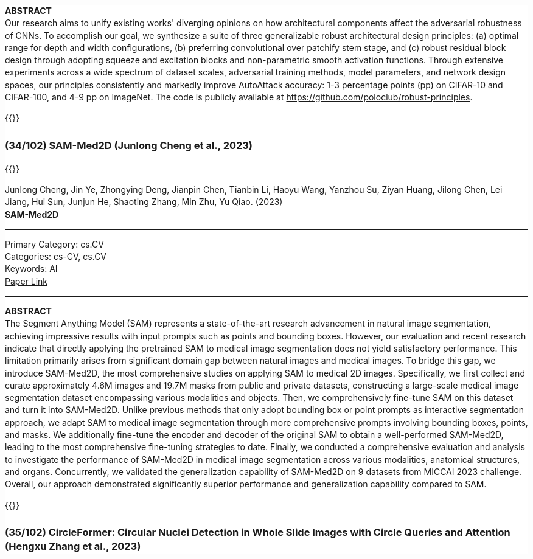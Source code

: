 
**ABSTRACT**  
Our research aims to unify existing works' diverging opinions on how architectural components affect the adversarial robustness of CNNs. To accomplish our goal, we synthesize a suite of three generalizable robust architectural design principles: (a) optimal range for depth and width configurations, (b) preferring convolutional over patchify stem stage, and (c) robust residual block design through adopting squeeze and excitation blocks and non-parametric smooth activation functions. Through extensive experiments across a wide spectrum of dataset scales, adversarial training methods, model parameters, and network design spaces, our principles consistently and markedly improve AutoAttack accuracy: 1-3 percentage points (pp) on CIFAR-10 and CIFAR-100, and 4-9 pp on ImageNet. The code is publicly available at https://github.com/poloclub/robust-principles.

{{</citation>}}


### (34/102) SAM-Med2D (Junlong Cheng et al., 2023)

{{<citation>}}

Junlong Cheng, Jin Ye, Zhongying Deng, Jianpin Chen, Tianbin Li, Haoyu Wang, Yanzhou Su, Ziyan Huang, Jilong Chen, Lei Jiang, Hui Sun, Junjun He, Shaoting Zhang, Min Zhu, Yu Qiao. (2023)  
**SAM-Med2D**  

---
Primary Category: cs.CV  
Categories: cs-CV, cs.CV  
Keywords: AI  
[Paper Link](http://arxiv.org/abs/2308.16184v1)  

---


**ABSTRACT**  
The Segment Anything Model (SAM) represents a state-of-the-art research advancement in natural image segmentation, achieving impressive results with input prompts such as points and bounding boxes. However, our evaluation and recent research indicate that directly applying the pretrained SAM to medical image segmentation does not yield satisfactory performance. This limitation primarily arises from significant domain gap between natural images and medical images. To bridge this gap, we introduce SAM-Med2D, the most comprehensive studies on applying SAM to medical 2D images. Specifically, we first collect and curate approximately 4.6M images and 19.7M masks from public and private datasets, constructing a large-scale medical image segmentation dataset encompassing various modalities and objects. Then, we comprehensively fine-tune SAM on this dataset and turn it into SAM-Med2D. Unlike previous methods that only adopt bounding box or point prompts as interactive segmentation approach, we adapt SAM to medical image segmentation through more comprehensive prompts involving bounding boxes, points, and masks. We additionally fine-tune the encoder and decoder of the original SAM to obtain a well-performed SAM-Med2D, leading to the most comprehensive fine-tuning strategies to date. Finally, we conducted a comprehensive evaluation and analysis to investigate the performance of SAM-Med2D in medical image segmentation across various modalities, anatomical structures, and organs. Concurrently, we validated the generalization capability of SAM-Med2D on 9 datasets from MICCAI 2023 challenge. Overall, our approach demonstrated significantly superior performance and generalization capability compared to SAM.

{{</citation>}}


### (35/102) CircleFormer: Circular Nuclei Detection in Whole Slide Images with Circle Queries and Attention (Hengxu Zhang et al., 2023)
